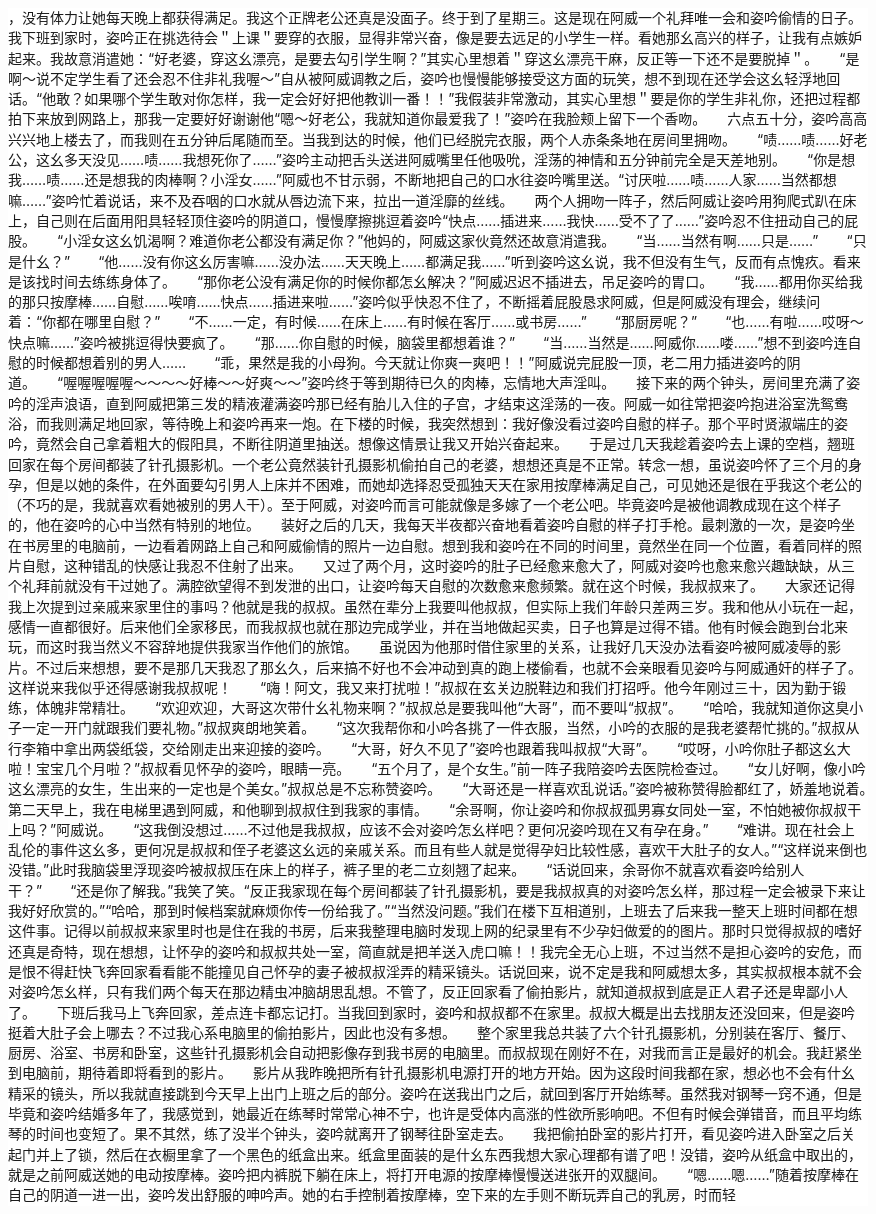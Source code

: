 ，没有体力让她每天晚上都获得满足。我这个正牌老公还真是没面子。终于到了星期三。这是现在阿威一个礼拜唯一会和姿吟偷情的日子。我下班到家时，姿吟正在挑选待会＂上课＂要穿的衣服，显得非常兴奋，像是要去远足的小学生一样。看她那幺高兴的样子，让我有点嫉妒起来。我故意消遣她：“好老婆，穿这幺漂亮，是要去勾引学生啊？”其实心里想着＂穿这幺漂亮干麻，反正等一下还不是要脱掉＂。　　“是啊～说不定学生看了还会忍不住非礼我喔～”自从被阿威调教之后，姿吟也慢慢能够接受这方面的玩笑，想不到现在还学会这幺轻浮地回话。“他敢？如果哪个学生敢对你怎样，我一定会好好把他教训一番！！”我假装非常激动，其实心里想＂要是你的学生非礼你，还把过程都拍下来放到网路上，那我一定要好好谢谢他“嗯～好老公，我就知道你最爱我了！”姿吟在我脸颊上留下一个香吻。　　六点五十分，姿吟高高兴兴地上楼去了，而我则在五分钟后尾随而至。当我到达的时候，他们已经脱完衣服，两个人赤条条地在房间里拥吻。　　“啧……啧……好老公，这幺多天没见……啧……我想死你了……”姿吟主动把舌头送进阿威嘴里任他吸吮，淫荡的神情和五分钟前完全是天差地别。　　“你是想我……啧……还是想我的肉棒啊？小淫女……”阿威也不甘示弱，不断地把自己的口水往姿吟嘴里送。“讨厌啦……啧……人家……当然都想嘛……”姿吟忙着说话，来不及吞咽的口水就从唇边流下来，拉出一道淫靡的丝线。　　两个人拥吻一阵子，然后阿威让姿吟用狗爬式趴在床上，自己则在后面用阳具轻轻顶住姿吟的阴道口，慢慢摩擦挑逗着姿吟“快点……插进来……我快……受不了了……”姿吟忍不住扭动自己的屁股。　　“小淫女这幺饥渴啊？难道你老公都没有满足你？”他妈的，阿威这家伙竟然还故意消遣我。　　“当……当然有啊……只是……”　　“只是什幺？”　　“他……没有你这幺厉害嘛……没办法……天天晚上……都满足我……”听到姿吟这幺说，我不但没有生气，反而有点愧疚。看来是该找时间去练练身体了。　　“那你老公没有满足你的时候你都怎幺解决？”阿威迟迟不插进去，吊足姿吟的胃口。　　“我……都用你买给我的那只按摩棒……自慰……唉唷……快点……插进来啦……”姿吟似乎快忍不住了，不断摇着屁股恳求阿威，但是阿威没有理会，继续问着：“你都在哪里自慰？”　　“不……一定，有时候……在床上……有时候在客厅……或书房……”　　“那厨房呢？”　　“也……有啦……哎呀～快点嘛……”姿吟被挑逗得快要疯了。　　“那……你自慰的时候，脑袋里都想着谁？”　　“当……当然是……阿威你……喽……”想不到姿吟连自慰的时候都想着别的男人……　　“乖，果然是我的小母狗。今天就让你爽一爽吧！！”阿威说完屁股一顶，老二用力插进姿吟的阴道。　　“喔喔喔喔喔～～～～好棒～～好爽～～”姿吟终于等到期待已久的肉棒，忘情地大声淫叫。　　接下来的两个钟头，房间里充满了姿吟的淫声浪语，直到阿威把第三发的精液灌满姿吟那已经有胎儿入住的子宫，才结束这淫荡的一夜。阿威一如往常把姿吟抱进浴室洗鸳鸯浴，而我则满足地回家，等待晚上和姿吟再来一炮。在下楼的时候，我突然想到：我好像没看过姿吟自慰的样子。那个平时贤淑端庄的姿吟，竟然会自己拿着粗大的假阳具，不断往阴道里抽送。想像这情景让我又开始兴奋起来。　　于是过几天我趁着姿吟去上课的空档，翘班回家在每个房间都装了针孔摄影机。一个老公竟然装针孔摄影机偷拍自己的老婆，想想还真是不正常。转念一想，虽说姿吟怀了三个月的身孕，但是以她的条件，在外面要勾引男人上床并不困难，而她却选择忍受孤独天天在家用按摩棒满足自己，可见她还是很在乎我这个老公的（不巧的是，我就喜欢看她被别的男人干）。至于阿威，对姿吟而言可能就像是多嫁了一个老公吧。毕竟姿吟是被他调教成现在这个样子的，他在姿吟的心中当然有特别的地位。　　装好之后的几天，我每天半夜都兴奋地看着姿吟自慰的样子打手枪。最刺激的一次，是姿吟坐在书房里的电脑前，一边看着网路上自己和阿威偷情的照片一边自慰。想到我和姿吟在不同的时间里，竟然坐在同一个位置，看着同样的照片自慰，这种错乱的快感让我忍不住射了出来。　　又过了两个月，这时姿吟的肚子已经愈来愈大了，阿威对姿吟也愈来愈兴趣缺缺，从三个礼拜前就没有干过她了。满腔欲望得不到发泄的出口，让姿吟每天自慰的次数愈来愈频繁。就在这个时候，我叔叔来了。　　大家还记得我上次提到过亲戚来家里住的事吗？他就是我的叔叔。虽然在辈分上我要叫他叔叔，但实际上我们年龄只差两三岁。我和他从小玩在一起，感情一直都很好。后来他们全家移民，而我叔叔也就在那边完成学业，并在当地做起买卖，日子也算是过得不错。他有时候会跑到台北来玩，而这时我当然义不容辞地提供我家当作他们的旅馆。　　虽说因为他那时借住家里的关系，让我好几天没办法看姿吟被阿威凌辱的影片。不过后来想想，要不是那几天我忍了那幺久，后来搞不好也不会冲动到真的跑上楼偷看，也就不会亲眼看见姿吟与阿威通奸的样子了。这样说来我似乎还得感谢我叔叔呢！　　“嗨！阿文，我又来打扰啦！”叔叔在玄关边脱鞋边和我们打招呼。他今年刚过三十，因为勤于锻练，体魄非常精壮。　　“欢迎欢迎，大哥这次带什幺礼物来啊？”叔叔总是要我叫他“大哥”，而不要叫“叔叔”。　　“哈哈，我就知道你这臭小子一定一开门就跟我们要礼物。”叔叔爽朗地笑着。　　“这次我帮你和小吟各挑了一件衣服，当然，小吟的衣服的是我老婆帮忙挑的。”叔叔从行李箱中拿出两袋纸袋，交给刚走出来迎接的姿吟。　　“大哥，好久不见了”姿吟也跟着我叫叔叔“大哥”。　　“哎呀，小吟你肚子都这幺大啦！宝宝几个月啦？”叔叔看见怀孕的姿吟，眼睛一亮。　　“五个月了，是个女生。”前一阵子我陪姿吟去医院检查过。　　“女儿好啊，像小吟这幺漂亮的女生，生出来的一定也是个美女。”叔叔总是不忘称赞姿吟。　　“大哥还是一样喜欢乱说话。”姿吟被称赞得脸都红了，娇羞地说着。　　第二天早上，我在电梯里遇到阿威，和他聊到叔叔住到我家的事情。　　“余哥啊，你让姿吟和你叔叔孤男寡女同处一室，不怕她被你叔叔干上吗？”阿威说。　　“这我倒没想过……不过他是我叔叔，应该不会对姿吟怎幺样吧？更何况姿吟现在又有孕在身。”　　“难讲。现在社会上乱伦的事件这幺多，更何况是叔叔和侄子老婆这幺远的亲戚关系。而且有些人就是觉得孕妇比较性感，喜欢干大肚子的女人。”“这样说来倒也没错。”此时我脑袋里浮现姿吟被叔叔压在床上的样子，裤子里的老二立刻翘了起来。　　“话说回来，余哥你不就喜欢看姿吟给别人干？”　　“还是你了解我。”我笑了笑。“反正我家现在每个房间都装了针孔摄影机，要是我叔叔真的对姿吟怎幺样，那过程一定会被录下来让我好好欣赏的。”“哈哈，那到时候档案就麻烦你传一份给我了。”“当然没问题。”我们在楼下互相道别，上班去了后来我一整天上班时间都在想这件事。记得以前叔叔来家里时也是住在我的书房，后来我整理电脑时发现上网的纪录里有不少孕妇做爱的的图片。那时只觉得叔叔的嗜好还真是奇特，现在想想，让怀孕的姿吟和叔叔共处一室，简直就是把羊送入虎口嘛！！我完全无心上班，不过当然不是担心姿吟的安危，而是恨不得赶快飞奔回家看看能不能撞见自己怀孕的妻子被叔叔淫弄的精采镜头。话说回来，说不定是我和阿威想太多，其实叔叔根本就不会对姿吟怎幺样，只有我们两个每天在那边精虫冲脑胡思乱想。不管了，反正回家看了偷拍影片，就知道叔叔到底是正人君子还是卑鄙小人了。　　下班后我马上飞奔回家，差点连卡都忘记打。当我回到家时，姿吟和叔叔都不在家里。叔叔大概是出去找朋友还没回来，但是姿吟挺着大肚子会上哪去？不过我心系电脑里的偷拍影片，因此也没有多想。　　整个家里我总共装了六个针孔摄影机，分别装在客厅、餐厅、厨房、浴室、书房和卧室，这些针孔摄影机会自动把影像存到我书房的电脑里。而叔叔现在刚好不在，对我而言正是最好的机会。我赶紧坐到电脑前，期待着即将看到的影片。　　影片从我昨晚把所有针孔摄影机电源打开的地方开始。因为这段时间我都在家，想必也不会有什幺精采的镜头，所以我就直接跳到今天早上出门上班之后的部分。姿吟在送我出门之后，就回到客厅开始练琴。虽然我对钢琴一窍不通，但是毕竟和姿吟结婚多年了，我感觉到，她最近在练琴时常常心神不宁，也许是受体内高涨的性欲所影响吧。不但有时候会弹错音，而且平均练琴的时间也变短了。果不其然，练了没半个钟头，姿吟就离开了钢琴往卧室走去。　　我把偷拍卧室的影片打开，看见姿吟进入卧室之后关起门并上了锁，然后在衣橱里拿了一个黑色的纸盒出来。纸盒里面装的是什幺东西我想大家心理都有谱了吧！没错，姿吟从纸盒中取出的，就是之前阿威送她的电动按摩棒。姿吟把内裤脱下躺在床上，将打开电源的按摩棒慢慢送进张开的双腿间。　　“嗯……嗯……”随着按摩棒在自己的阴道一进一出，姿吟发出舒服的呻吟声。她的右手控制着按摩棒，空下来的左手则不断玩弄自己的乳房，时而轻